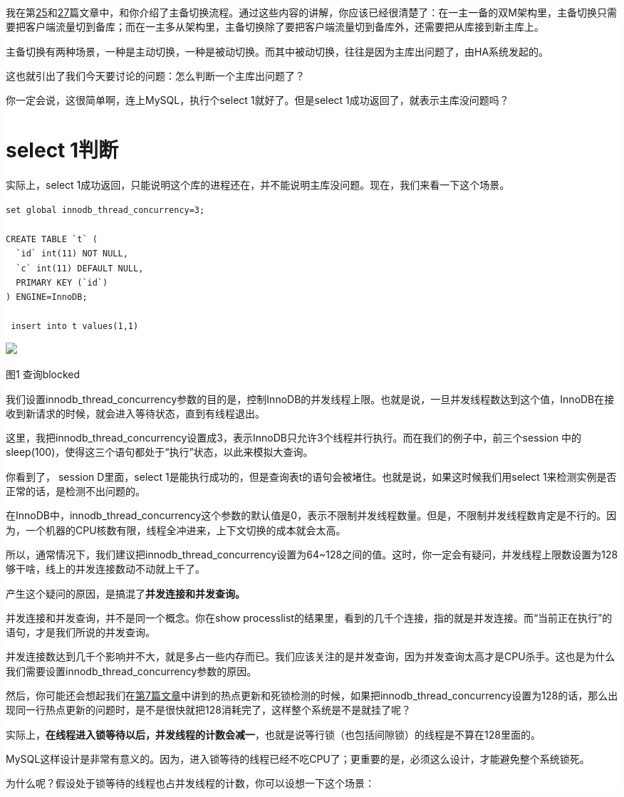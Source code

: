 我在第[25](https://time.geekbang.org/column/article/76795)和[27](https://time.geekbang.org/column/article/77427)篇文章中，和你介绍了主备切换流程。通过这些内容的讲解，你应该已经很清楚了：在一主一备的双M架构里，主备切换只需要把客户端流量切到备库；而在一主多从架构里，主备切换除了要把客户端流量切到备库外，还需要把从库接到新主库上。

主备切换有两种场景，一种是主动切换，一种是被动切换。而其中被动切换，往往是因为主库出问题了，由HA系统发起的。

这也就引出了我们今天要讨论的问题：怎么判断一个主库出问题了？

你一定会说，这很简单啊，连上MySQL，执行个select 1就好了。但是select 1成功返回了，就表示主库没问题吗？

# select 1判断

实际上，select 1成功返回，只能说明这个库的进程还在，并不能说明主库没问题。现在，我们来看一下这个场景。

```
set global innodb_thread_concurrency=3;

CREATE TABLE `t` (
  `id` int(11) NOT NULL,
  `c` int(11) DEFAULT NULL,
  PRIMARY KEY (`id`)
) ENGINE=InnoDB;

 insert into t values(1,1)
```

![](https://static001.geekbang.org/resource/image/35/55/35076dd3d0a0d44d22b76d2a29885255.png?wh=932%2A290)

图1 查询blocked

我们设置innodb\_thread\_concurrency参数的目的是，控制InnoDB的并发线程上限。也就是说，一旦并发线程数达到这个值，InnoDB在接收到新请求的时候，就会进入等待状态，直到有线程退出。

这里，我把innodb\_thread\_concurrency设置成3，表示InnoDB只允许3个线程并行执行。而在我们的例子中，前三个session 中的sleep(100)，使得这三个语句都处于“执行”状态，以此来模拟大查询。

你看到了， session D里面，select 1是能执行成功的，但是查询表t的语句会被堵住。也就是说，如果这时候我们用select 1来检测实例是否正常的话，是检测不出问题的。

在InnoDB中，innodb\_thread\_concurrency这个参数的默认值是0，表示不限制并发线程数量。但是，不限制并发线程数肯定是不行的。因为，一个机器的CPU核数有限，线程全冲进来，上下文切换的成本就会太高。

所以，通常情况下，我们建议把innodb\_thread\_concurrency设置为64~128之间的值。这时，你一定会有疑问，并发线程上限数设置为128够干啥，线上的并发连接数动不动就上千了。

产生这个疑问的原因，是搞混了**并发连接和并发查询。**

并发连接和并发查询，并不是同一个概念。你在show processlist的结果里，看到的几千个连接，指的就是并发连接。而“当前正在执行”的语句，才是我们所说的并发查询。

并发连接数达到几千个影响并不大，就是多占一些内存而已。我们应该关注的是并发查询，因为并发查询太高才是CPU杀手。这也是为什么我们需要设置innodb\_thread\_concurrency参数的原因。

然后，你可能还会想起我们在[第7篇文章](https://time.geekbang.org/column/article/70215)中讲到的热点更新和死锁检测的时候，如果把innodb\_thread\_concurrency设置为128的话，那么出现同一行热点更新的问题时，是不是很快就把128消耗完了，这样整个系统是不是就挂了呢？

实际上，**在线程进入锁等待以后，并发线程的计数会减一**，也就是说等行锁（也包括间隙锁）的线程是不算在128里面的。

MySQL这样设计是非常有意义的。因为，进入锁等待的线程已经不吃CPU了；更重要的是，必须这么设计，才能避免整个系统锁死。

为什么呢？假设处于锁等待的线程也占并发线程的计数，你可以设想一下这个场景：
